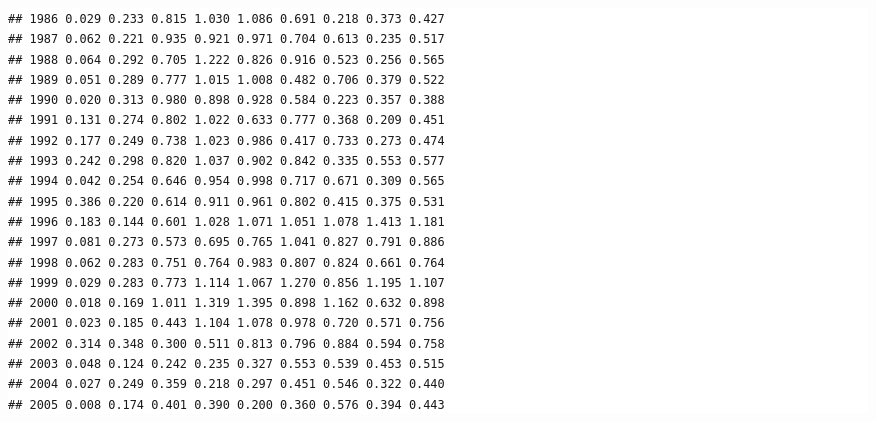     ## 1986 0.029 0.233 0.815 1.030 1.086 0.691 0.218 0.373 0.427
    ## 1987 0.062 0.221 0.935 0.921 0.971 0.704 0.613 0.235 0.517
    ## 1988 0.064 0.292 0.705 1.222 0.826 0.916 0.523 0.256 0.565
    ## 1989 0.051 0.289 0.777 1.015 1.008 0.482 0.706 0.379 0.522
    ## 1990 0.020 0.313 0.980 0.898 0.928 0.584 0.223 0.357 0.388
    ## 1991 0.131 0.274 0.802 1.022 0.633 0.777 0.368 0.209 0.451
    ## 1992 0.177 0.249 0.738 1.023 0.986 0.417 0.733 0.273 0.474
    ## 1993 0.242 0.298 0.820 1.037 0.902 0.842 0.335 0.553 0.577
    ## 1994 0.042 0.254 0.646 0.954 0.998 0.717 0.671 0.309 0.565
    ## 1995 0.386 0.220 0.614 0.911 0.961 0.802 0.415 0.375 0.531
    ## 1996 0.183 0.144 0.601 1.028 1.071 1.051 1.078 1.413 1.181
    ## 1997 0.081 0.273 0.573 0.695 0.765 1.041 0.827 0.791 0.886
    ## 1998 0.062 0.283 0.751 0.764 0.983 0.807 0.824 0.661 0.764
    ## 1999 0.029 0.283 0.773 1.114 1.067 1.270 0.856 1.195 1.107
    ## 2000 0.018 0.169 1.011 1.319 1.395 0.898 1.162 0.632 0.898
    ## 2001 0.023 0.185 0.443 1.104 1.078 0.978 0.720 0.571 0.756
    ## 2002 0.314 0.348 0.300 0.511 0.813 0.796 0.884 0.594 0.758
    ## 2003 0.048 0.124 0.242 0.235 0.327 0.553 0.539 0.453 0.515
    ## 2004 0.027 0.249 0.359 0.218 0.297 0.451 0.546 0.322 0.440
    ## 2005 0.008 0.174 0.401 0.390 0.200 0.360 0.576 0.394 0.443